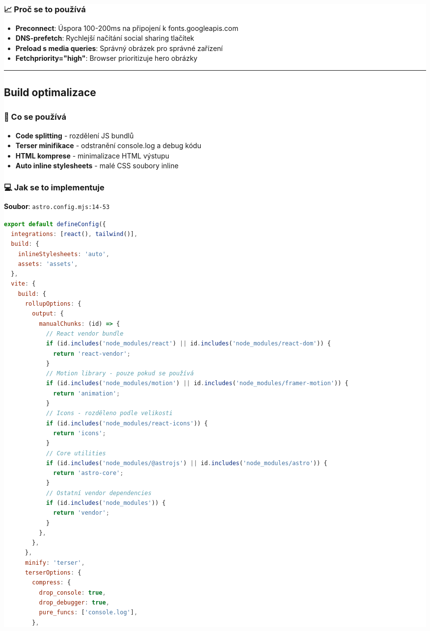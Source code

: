 ### 📈 Proč se to používá

- **Preconnect**: Úspora 100-200ms na připojení k fonts.googleapis.com
- **DNS-prefetch**: Rychlejší načítání social sharing tlačítek
- **Preload s media queries**: Správný obrázek pro správné zařízení
- **Fetchpriority="high"**: Browser prioritizuje hero obrázky

---

## Build optimalizace

### 🎯 Co se používá

- **Code splitting** - rozdělení JS bundlů
- **Terser minifikace** - odstranění console.log a debug kódu
- **HTML komprese** - minimalizace HTML výstupu
- **Auto inline stylesheets** - malé CSS soubory inline

### 💻 Jak se to implementuje

**Soubor**: `astro.config.mjs:14-53`

```javascript
export default defineConfig({
  integrations: [react(), tailwind()],
  build: {
    inlineStylesheets: 'auto',
    assets: 'assets',
  },
  vite: {
    build: {
      rollupOptions: {
        output: {
          manualChunks: (id) => {
            // React vendor bundle
            if (id.includes('node_modules/react') || id.includes('node_modules/react-dom')) {
              return 'react-vendor';
            }
            // Motion library - pouze pokud se používá
            if (id.includes('node_modules/motion') || id.includes('node_modules/framer-motion')) {
              return 'animation';
            }
            // Icons - rozděleno podle velikosti
            if (id.includes('node_modules/react-icons')) {
              return 'icons';
            }
            // Core utilities
            if (id.includes('node_modules/@astrojs') || id.includes('node_modules/astro')) {
              return 'astro-core';
            }
            // Ostatní vendor dependencies
            if (id.includes('node_modules')) {
              return 'vendor';
            }
          },
        },
      },
      minify: 'terser',
      terserOptions: {
        compress: {
          drop_console: true,
          drop_debugger: true,
          pure_funcs: ['console.log'],
        },
```